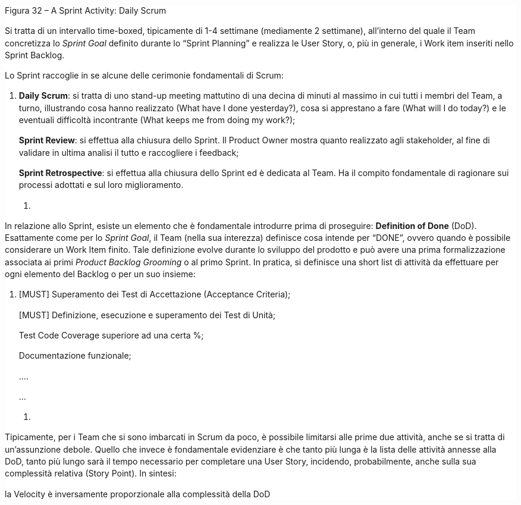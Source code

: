 Figura 32 – A Sprint Activity: Daily Scrum

Si tratta di un intervallo time-boxed, tipicamente di 1-4 settimane
(mediamente 2 settimane), all’interno del quale il Team concretizza lo
*Sprint Goal* definito durante lo “Sprint Planning” e realizza le User
Story, o, più in generale, i Work item inseriti nello Sprint Backlog.

Lo Sprint raccoglie in se alcune delle cerimonie fondamentali di Scrum:

1.  **Daily Scrum**: si tratta di uno stand-up meeting mattutino di una
    decina di minuti al massimo in cui tutti i membri del Team, a turno,
    illustrando cosa hanno realizzato (What have I done yesterday?),
    cosa si apprestano a fare (What will I do today?) e le eventuali
    difficoltà incontrante (What keeps me from doing my work?);

    **Sprint Review**: si effettua alla chiusura dello Sprint. Il
    Product Owner mostra quanto realizzato agli stakeholder, al fine di
    validare in ultima analisi il tutto e raccogliere i feedback;

    **Sprint Retrospective**: si effettua alla chiusura dello Sprint ed
    è dedicata al Team. Ha il compito fondamentale di ragionare sui
    processi adottati e sul loro miglioramento.

    1.  

In relazione allo Sprint, esiste un elemento che è fondamentale
introdurre prima di proseguire: **Definition of Done** (DoD).
Esattamente come per lo *Sprint Goal*, il Team (nella sua interezza)
definisce cosa intende per “DONE”, ovvero quando è possibile considerare
un Work Item finito. Tale definizione evolve durante lo sviluppo del
prodotto e può avere una prima formalizzazione associata ai primi
*Product Backlog Grooming* o al primo Sprint. In pratica, si definisce
una short list di attività da effettuare per ogni elemento del Backlog o
per un suo insieme:

1.  \[MUST\] Superamento dei Test di Accettazione (Acceptance Criteria);

    \[MUST\] Definizione, esecuzione e superamento dei Test di Unità;

    Test Code Coverage superiore ad una certa %;

    Documentazione funzionale;

    ….

    …

    1.  

Tipicamente, per i Team che si sono imbarcati in Scrum da poco, è
possibile limitarsi alle prime due attività, anche se si tratta di
un’assunzione debole. Quello che invece è fondamentale evidenziare è che
tanto più lunga è la lista delle attività annesse alla DoD, tanto più
lungo sarà il tempo necessario per completare una User Story, incidendo,
probabilmente, anche sulla sua complessità relativa (Story Point). In
sintesi:

la Velocity è inversamente proporzionale alla complessità della DoD
